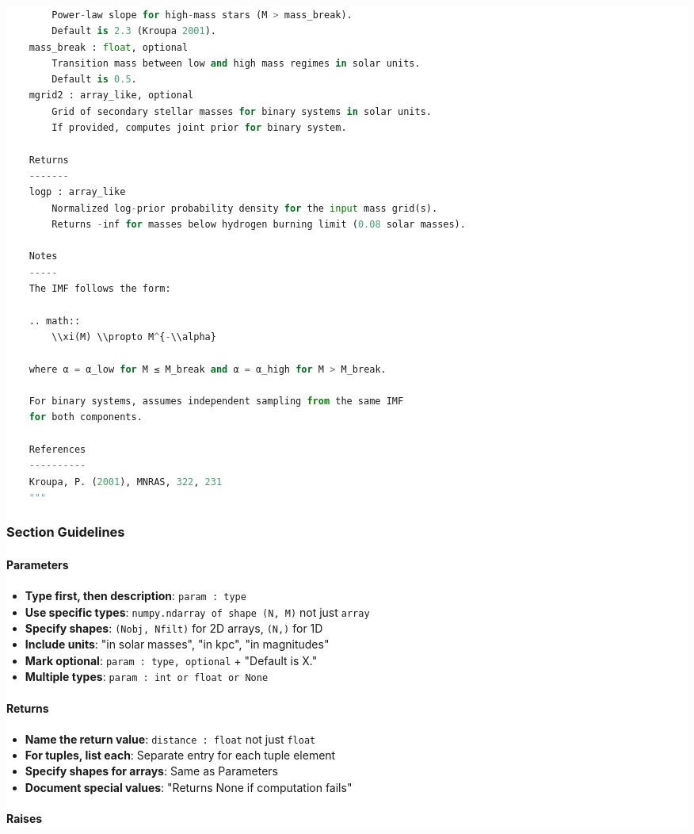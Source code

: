 ```python
        Power-law slope for high-mass stars (M > mass_break).
        Default is 2.3 (Kroupa 2001).
    mass_break : float, optional
        Transition mass between low and high mass regimes in solar units.
        Default is 0.5.
    mgrid2 : array_like, optional
        Grid of secondary stellar masses for binary systems in solar units.
        If provided, computes joint prior for binary system.

    Returns
    -------
    logp : array_like
        Normalized log-prior probability density for the input mass grid(s).
        Returns -inf for masses below hydrogen burning limit (0.08 solar masses).

    Notes
    -----
    The IMF follows the form:

    .. math::
        \\xi(M) \\propto M^{-\\alpha}

    where α = α_low for M ≤ M_break and α = α_high for M > M_break.

    For binary systems, assumes independent sampling from the same IMF
    for both components.

    References
    ----------
    Kroupa, P. (2001), MNRAS, 322, 231
    """
```

### Section Guidelines

#### Parameters

- **Type first, then description**: `param : type`
- **Use specific types**: `numpy.ndarray of shape (N, M)` not just `array`
- **Specify shapes**: `(Nobj, Nfilt)` for 2D arrays, `(N,)` for 1D
- **Include units**: "in solar masses", "in kpc", "in magnitudes"
- **Mark optional**: `param : type, optional` + "Default is X."
- **Multiple types**: `param : int or float or None`

#### Returns

- **Name the return value**: `distance : float` not just `float`
- **For tuples, list each**: Separate entry for each tuple element
- **Specify shapes for arrays**: Same as Parameters
- **Document special values**: "Returns None if computation fails"

#### Raises
